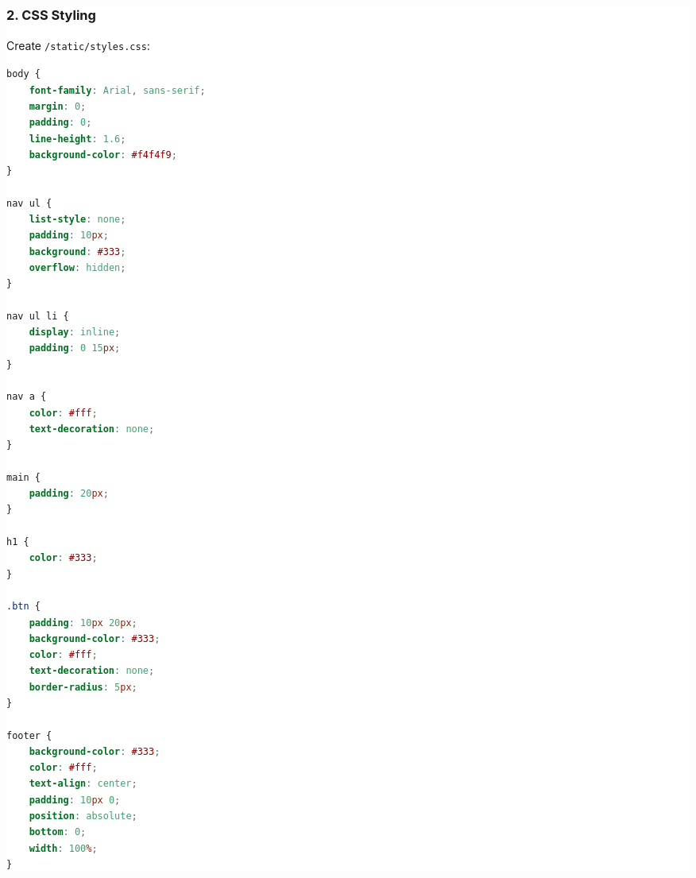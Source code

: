 ### 2. CSS Styling

Create `/static/styles.css`:

```css
body {
    font-family: Arial, sans-serif;
    margin: 0;
    padding: 0;
    line-height: 1.6;
    background-color: #f4f4f9;
}

nav ul {
    list-style: none;
    padding: 10px;
    background: #333;
    overflow: hidden;
}

nav ul li {
    display: inline;
    padding: 0 15px;
}

nav a {
    color: #fff;
    text-decoration: none;
}

main {
    padding: 20px;
}

h1 {
    color: #333;
}

.btn {
    padding: 10px 20px;
    background-color: #333;
    color: #fff;
    text-decoration: none;
    border-radius: 5px;
}

footer {
    background-color: #333;
    color: #fff;
    text-align: center;
    padding: 10px 0;
    position: absolute;
    bottom: 0;
    width: 100%;
}
```
